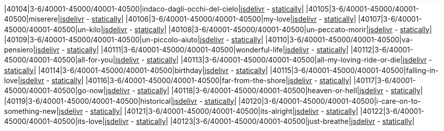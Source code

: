 |40104|3-6/40001-45000/40001-40500|indaco-dagli-occhi-del-cielo|[jsdelivr](https://cdn.jsdelivr.net/gh/dbchord/png-old-c-1110x370_3-6/40001-45000/40001-40500/indaco-dagli-occhi-del-cielo.png) - [statically](https://cdn.statically.io/gh/dbchord/png-old-c-1110x370_3-6/img/40001-45000/40001-40500/indaco-dagli-occhi-del-cielo.png)|
|40105|3-6/40001-45000/40001-40500|miserere|[jsdelivr](https://cdn.jsdelivr.net/gh/dbchord/png-old-c-1110x370_3-6/40001-45000/40001-40500/miserere.png) - [statically](https://cdn.statically.io/gh/dbchord/png-old-c-1110x370_3-6/img/40001-45000/40001-40500/miserere.png)|
|40106|3-6/40001-45000/40001-40500|my-love|[jsdelivr](https://cdn.jsdelivr.net/gh/dbchord/png-old-c-1110x370_3-6/40001-45000/40001-40500/my-love.png) - [statically](https://cdn.statically.io/gh/dbchord/png-old-c-1110x370_3-6/img/40001-45000/40001-40500/my-love.png)|
|40107|3-6/40001-45000/40001-40500|un-kilo|[jsdelivr](https://cdn.jsdelivr.net/gh/dbchord/png-old-c-1110x370_3-6/40001-45000/40001-40500/un-kilo.png) - [statically](https://cdn.statically.io/gh/dbchord/png-old-c-1110x370_3-6/img/40001-45000/40001-40500/un-kilo.png)|
|40108|3-6/40001-45000/40001-40500|un-peccato-morir|[jsdelivr](https://cdn.jsdelivr.net/gh/dbchord/png-old-c-1110x370_3-6/40001-45000/40001-40500/un-peccato-morir.png) - [statically](https://cdn.statically.io/gh/dbchord/png-old-c-1110x370_3-6/img/40001-45000/40001-40500/un-peccato-morir.png)|
|40109|3-6/40001-45000/40001-40500|un-piccolo-aiuto|[jsdelivr](https://cdn.jsdelivr.net/gh/dbchord/png-old-c-1110x370_3-6/40001-45000/40001-40500/un-piccolo-aiuto.png) - [statically](https://cdn.statically.io/gh/dbchord/png-old-c-1110x370_3-6/img/40001-45000/40001-40500/un-piccolo-aiuto.png)|
|40110|3-6/40001-45000/40001-40500|va-pensiero|[jsdelivr](https://cdn.jsdelivr.net/gh/dbchord/png-old-c-1110x370_3-6/40001-45000/40001-40500/va-pensiero.png) - [statically](https://cdn.statically.io/gh/dbchord/png-old-c-1110x370_3-6/img/40001-45000/40001-40500/va-pensiero.png)|
|40111|3-6/40001-45000/40001-40500|wonderful-life|[jsdelivr](https://cdn.jsdelivr.net/gh/dbchord/png-old-c-1110x370_3-6/40001-45000/40001-40500/wonderful-life.png) - [statically](https://cdn.statically.io/gh/dbchord/png-old-c-1110x370_3-6/img/40001-45000/40001-40500/wonderful-life.png)|
|40112|3-6/40001-45000/40001-40500|all-for-you|[jsdelivr](https://cdn.jsdelivr.net/gh/dbchord/png-old-c-1110x370_3-6/40001-45000/40001-40500/all-for-you.png) - [statically](https://cdn.statically.io/gh/dbchord/png-old-c-1110x370_3-6/img/40001-45000/40001-40500/all-for-you.png)|
|40113|3-6/40001-45000/40001-40500|all-my-loving-ride-or-die|[jsdelivr](https://cdn.jsdelivr.net/gh/dbchord/png-old-c-1110x370_3-6/40001-45000/40001-40500/all-my-loving-ride-or-die.png) - [statically](https://cdn.statically.io/gh/dbchord/png-old-c-1110x370_3-6/img/40001-45000/40001-40500/all-my-loving-ride-or-die.png)|
|40114|3-6/40001-45000/40001-40500|birthday|[jsdelivr](https://cdn.jsdelivr.net/gh/dbchord/png-old-c-1110x370_3-6/40001-45000/40001-40500/birthday.png) - [statically](https://cdn.statically.io/gh/dbchord/png-old-c-1110x370_3-6/img/40001-45000/40001-40500/birthday.png)|
|40115|3-6/40001-45000/40001-40500|falling-in-love|[jsdelivr](https://cdn.jsdelivr.net/gh/dbchord/png-old-c-1110x370_3-6/40001-45000/40001-40500/falling-in-love.png) - [statically](https://cdn.statically.io/gh/dbchord/png-old-c-1110x370_3-6/img/40001-45000/40001-40500/falling-in-love.png)|
|40116|3-6/40001-45000/40001-40500|far-from-the-shore|[jsdelivr](https://cdn.jsdelivr.net/gh/dbchord/png-old-c-1110x370_3-6/40001-45000/40001-40500/far-from-the-shore.png) - [statically](https://cdn.statically.io/gh/dbchord/png-old-c-1110x370_3-6/img/40001-45000/40001-40500/far-from-the-shore.png)|
|40117|3-6/40001-45000/40001-40500|go-now|[jsdelivr](https://cdn.jsdelivr.net/gh/dbchord/png-old-c-1110x370_3-6/40001-45000/40001-40500/go-now.png) - [statically](https://cdn.statically.io/gh/dbchord/png-old-c-1110x370_3-6/img/40001-45000/40001-40500/go-now.png)|
|40118|3-6/40001-45000/40001-40500|heaven-or-hell|[jsdelivr](https://cdn.jsdelivr.net/gh/dbchord/png-old-c-1110x370_3-6/40001-45000/40001-40500/heaven-or-hell.png) - [statically](https://cdn.statically.io/gh/dbchord/png-old-c-1110x370_3-6/img/40001-45000/40001-40500/heaven-or-hell.png)|
|40119|3-6/40001-45000/40001-40500|historical|[jsdelivr](https://cdn.jsdelivr.net/gh/dbchord/png-old-c-1110x370_3-6/40001-45000/40001-40500/historical.png) - [statically](https://cdn.statically.io/gh/dbchord/png-old-c-1110x370_3-6/img/40001-45000/40001-40500/historical.png)|
|40120|3-6/40001-45000/40001-40500|i-care-on-to-something-new|[jsdelivr](https://cdn.jsdelivr.net/gh/dbchord/png-old-c-1110x370_3-6/40001-45000/40001-40500/i-care-on-to-something-new.png) - [statically](https://cdn.statically.io/gh/dbchord/png-old-c-1110x370_3-6/img/40001-45000/40001-40500/i-care-on-to-something-new.png)|
|40121|3-6/40001-45000/40001-40500|its-alright|[jsdelivr](https://cdn.jsdelivr.net/gh/dbchord/png-old-c-1110x370_3-6/40001-45000/40001-40500/its-alright.png) - [statically](https://cdn.statically.io/gh/dbchord/png-old-c-1110x370_3-6/img/40001-45000/40001-40500/its-alright.png)|
|40122|3-6/40001-45000/40001-40500|its-love|[jsdelivr](https://cdn.jsdelivr.net/gh/dbchord/png-old-c-1110x370_3-6/40001-45000/40001-40500/its-love.png) - [statically](https://cdn.statically.io/gh/dbchord/png-old-c-1110x370_3-6/img/40001-45000/40001-40500/its-love.png)|
|40123|3-6/40001-45000/40001-40500|just-breathe|[jsdelivr](https://cdn.jsdelivr.net/gh/dbchord/png-old-c-1110x370_3-6/40001-45000/40001-40500/just-breathe.png) - [statically](https://cdn.statically.io/gh/dbchord/png-old-c-1110x370_3-6/img/40001-45000/40001-40500/just-breathe.png)|